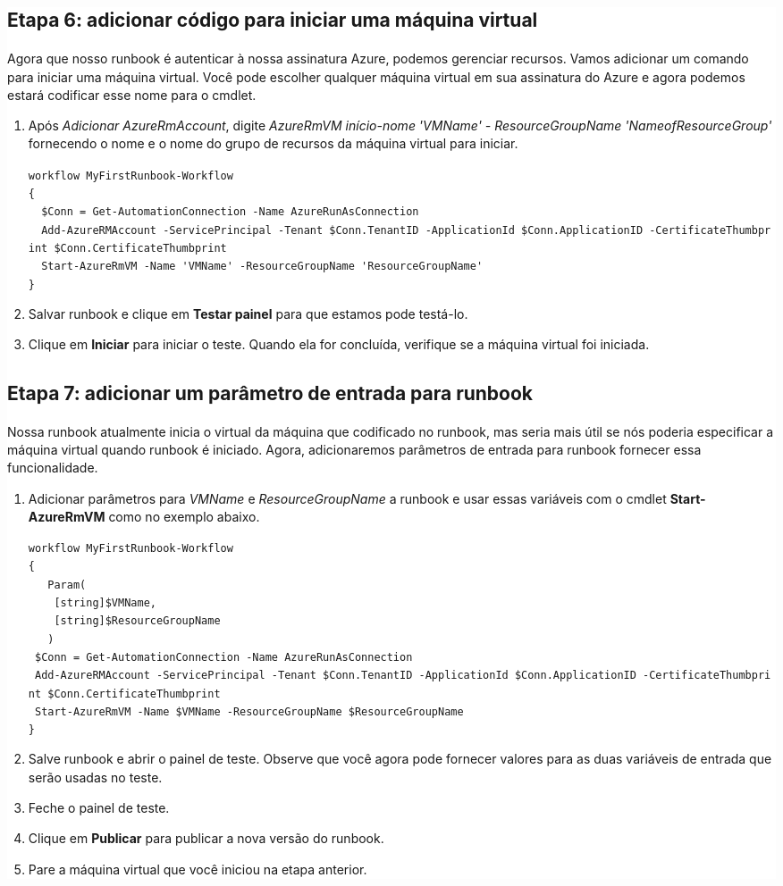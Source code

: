 ## <a name="step-6---add-code-to-start-a-virtual-machine"></a>Etapa 6: adicionar código para iniciar uma máquina virtual

Agora que nosso runbook é autenticar à nossa assinatura Azure, podemos gerenciar recursos. Vamos adicionar um comando para iniciar uma máquina virtual. Você pode escolher qualquer máquina virtual em sua assinatura do Azure e agora podemos estará codificar esse nome para o cmdlet.

1.  Após *Adicionar AzureRmAccount*, digite *AzureRmVM início-nome 'VMName' - ResourceGroupName 'NameofResourceGroup'* fornecendo o nome e o nome do grupo de recursos da máquina virtual para iniciar.  

    ```
    workflow MyFirstRunbook-Workflow
    {
      $Conn = Get-AutomationConnection -Name AzureRunAsConnection
      Add-AzureRMAccount -ServicePrincipal -Tenant $Conn.TenantID -ApplicationId $Conn.ApplicationID -CertificateThumbprint $Conn.CertificateThumbprint
      Start-AzureRmVM -Name 'VMName' -ResourceGroupName 'ResourceGroupName'
    }
    ``` 

2.  Salvar runbook e clique em **Testar painel** para que estamos pode testá-lo.
3.  Clique em **Iniciar** para iniciar o teste. Quando ela for concluída, verifique se a máquina virtual foi iniciada.

## <a name="step-7---add-an-input-parameter-to-the-runbook"></a>Etapa 7: adicionar um parâmetro de entrada para runbook

Nossa runbook atualmente inicia o virtual da máquina que codificado no runbook, mas seria mais útil se nós poderia especificar a máquina virtual quando runbook é iniciado. Agora, adicionaremos parâmetros de entrada para runbook fornecer essa funcionalidade.

1.  Adicionar parâmetros para *VMName* e *ResourceGroupName* a runbook e usar essas variáveis com o cmdlet **Start-AzureRmVM** como no exemplo abaixo. 

    ```
    workflow MyFirstRunbook-Workflow
    {
       Param(
        [string]$VMName,
        [string]$ResourceGroupName
       )  
     $Conn = Get-AutomationConnection -Name AzureRunAsConnection 
     Add-AzureRMAccount -ServicePrincipal -Tenant $Conn.TenantID -ApplicationId $Conn.ApplicationID -CertificateThumbprint $Conn.CertificateThumbprint
     Start-AzureRmVM -Name $VMName -ResourceGroupName $ResourceGroupName
    }
    ```

2.  Salve runbook e abrir o painel de teste. Observe que você agora pode fornecer valores para as duas variáveis de entrada que serão usadas no teste.
3.  Feche o painel de teste.
4.  Clique em **Publicar** para publicar a nova versão do runbook.
5.  Pare a máquina virtual que você iniciou na etapa anterior.